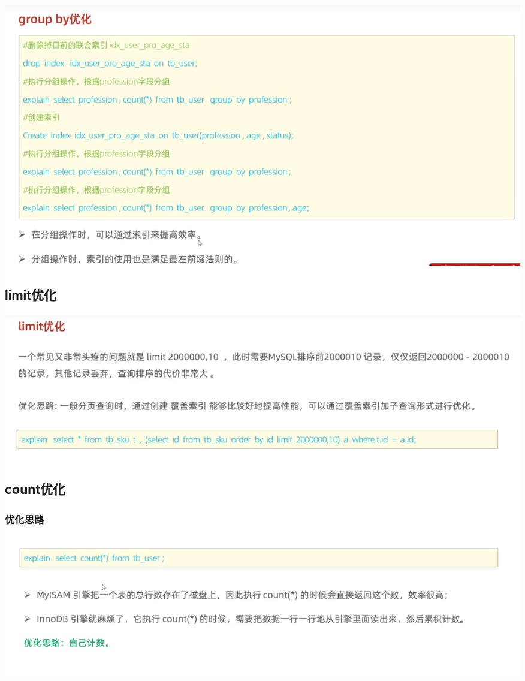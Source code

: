 ![image-20230412200656094](MySQL.assets/image-20230412200656094.png)



## limit优化

![image-20230412201442068](MySQL.assets/image-20230412201442068.png)





## count优化

### 优化思路

![image-20230412201708895](MySQL.assets/image-20230412201708895.png)
